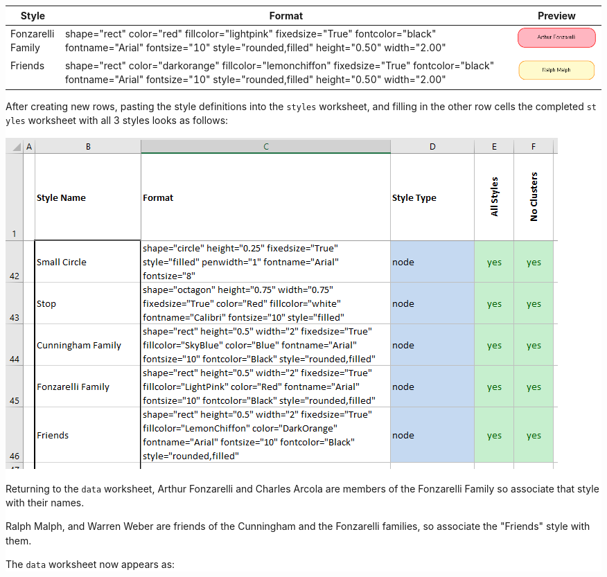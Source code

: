| Style             | Format                                                                                                                                                                       | Preview                                         |
| ----------------- | ---------------------------------------------------------------------------------------------------------------------------------------------------------------------------- | ----------------------------------------------- |
| Fonzarelli Family | shape="rect" color="red" fillcolor="lightpink" fixedsize="True" fontcolor="black" fontname="Arial" fontsize="10" style="rounded,filled" height="0.50" width="2.00"           | ![](../media/97f527a8757b167ab4b4eb0930595966.png) |
| Friends           | shape="rect" color="darkorange" fillcolor="lemonchiffon" fixedsize="True" fontcolor="black" fontname="Arial" fontsize="10" style="rounded,filled" height="0.50" width="2.00" | ![](../media/7ba004e359e621deee92c23bd9a753f4.png) |

After creating new rows, pasting the style definitions into the `styles` worksheet, and filling in the other row cells the completed `styles` worksheet with all 3 styles looks as follows:

![](../media/80266cb2828c12576dea737bd54e73fa.png)

Returning to the `data` worksheet, Arthur Fonzarelli and Charles Arcola are members of the Fonzarelli Family so associate that style with their names. 

Ralph Malph, and Warren Weber are friends of the Cunningham and the Fonzarelli families, so associate the "Friends" style with them. 

The `data` worksheet now appears as:
